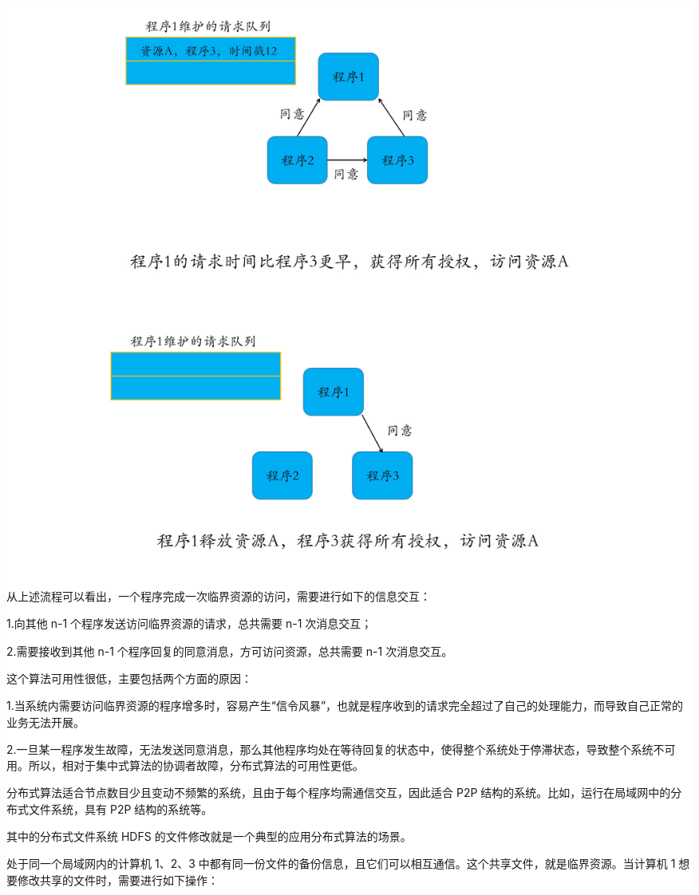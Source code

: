 ![分布式算法](/images/posts/分布式算法.jpg)

# ![分布式算法2](/images/posts/分布式算法2.jpg)

从上述流程可以看出，一个程序完成一次临界资源的访问，需要进行如下的信息交互：

1.向其他 n-1 个程序发送访问临界资源的请求，总共需要 n-1 次消息交互；

2.需要接收到其他 n-1 个程序回复的同意消息，方可访问资源，总共需要 n-1 次消息交互。

这个算法可用性很低，主要包括两个方面的原因：

1.当系统内需要访问临界资源的程序增多时，容易产生“信令风暴”，也就是程序收到的请求完全超过了自己的处理能力，而导致自己正常的业务无法开展。

2.一旦某一程序发生故障，无法发送同意消息，那么其他程序均处在等待回复的状态中，使得整个系统处于停滞状态，导致整个系统不可用。所以，相对于集中式算法的协调者故障，分布式算法的可用性更低。



分布式算法适合节点数目少且变动不频繁的系统，且由于每个程序均需通信交互，因此适合 P2P 结构的系统。比如，运行在局域网中的分布式文件系统，具有 P2P 结构的系统等。

其中的分布式文件系统 HDFS 的文件修改就是一个典型的应用分布式算法的场景。

处于同一个局域网内的计算机 1、2、3 中都有同一份文件的备份信息，且它们可以相互通信。这个共享文件，就是临界资源。当计算机 1 想要修改共享的文件时，需要进行如下操作：
